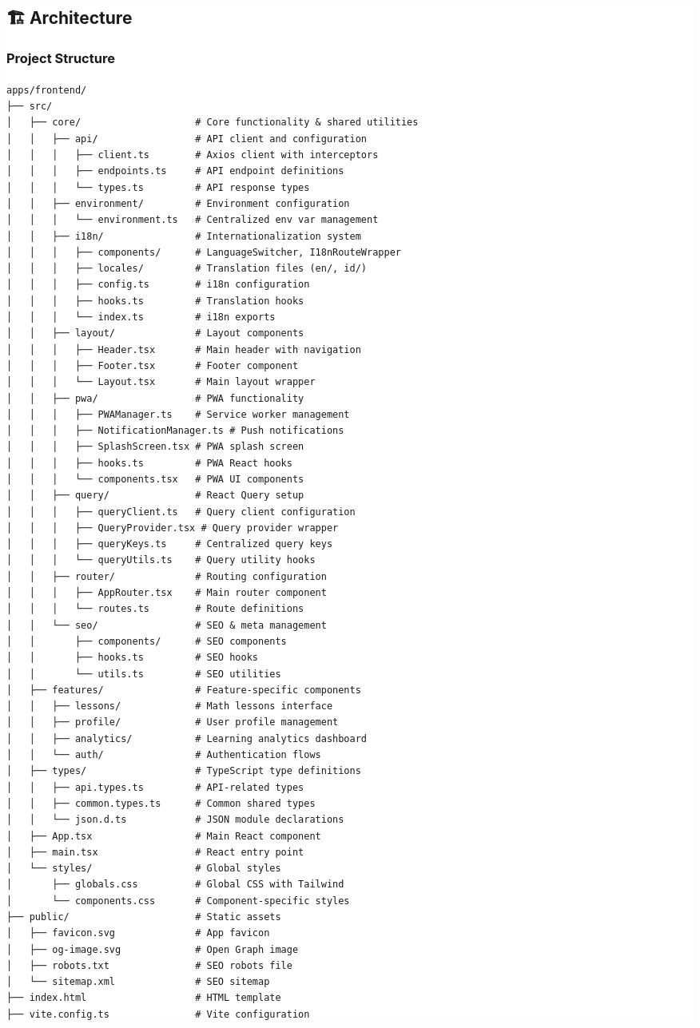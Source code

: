## 🏗️ Architecture

### Project Structure
```
apps/frontend/
├── src/
│   ├── core/                    # Core functionality & shared utilities
│   │   ├── api/                 # API client and configuration
│   │   │   ├── client.ts        # Axios client with interceptors
│   │   │   ├── endpoints.ts     # API endpoint definitions
│   │   │   └── types.ts         # API response types
│   │   ├── environment/         # Environment configuration
│   │   │   └── environment.ts   # Centralized env var management
│   │   ├── i18n/                # Internationalization system
│   │   │   ├── components/      # LanguageSwitcher, I18nRouteWrapper
│   │   │   ├── locales/         # Translation files (en/, id/)
│   │   │   ├── config.ts        # i18n configuration
│   │   │   ├── hooks.ts         # Translation hooks
│   │   │   └── index.ts         # i18n exports
│   │   ├── layout/              # Layout components
│   │   │   ├── Header.tsx       # Main header with navigation
│   │   │   ├── Footer.tsx       # Footer component
│   │   │   └── Layout.tsx       # Main layout wrapper
│   │   ├── pwa/                 # PWA functionality
│   │   │   ├── PWAManager.ts    # Service worker management
│   │   │   ├── NotificationManager.ts # Push notifications
│   │   │   ├── SplashScreen.tsx # PWA splash screen
│   │   │   ├── hooks.ts         # PWA React hooks
│   │   │   └── components.tsx   # PWA UI components
│   │   ├── query/               # React Query setup
│   │   │   ├── queryClient.ts   # Query client configuration
│   │   │   ├── QueryProvider.tsx # Query provider wrapper
│   │   │   ├── queryKeys.ts     # Centralized query keys
│   │   │   └── queryUtils.ts    # Query utility hooks
│   │   ├── router/              # Routing configuration
│   │   │   ├── AppRouter.tsx    # Main router component
│   │   │   └── routes.ts        # Route definitions
│   │   └── seo/                 # SEO & meta management
│   │       ├── components/      # SEO components
│   │       ├── hooks.ts         # SEO hooks
│   │       └── utils.ts         # SEO utilities
│   ├── features/                # Feature-specific components
│   │   ├── lessons/             # Math lessons interface
│   │   ├── profile/             # User profile management
│   │   ├── analytics/           # Learning analytics dashboard
│   │   └── auth/                # Authentication flows
│   ├── types/                   # TypeScript type definitions
│   │   ├── api.types.ts         # API-related types
│   │   ├── common.types.ts      # Common shared types
│   │   └── json.d.ts            # JSON module declarations
│   ├── App.tsx                  # Main React component
│   ├── main.tsx                 # React entry point
│   └── styles/                  # Global styles
│       ├── globals.css          # Global CSS with Tailwind
│       └── components.css       # Component-specific styles
├── public/                      # Static assets
│   ├── favicon.svg              # App favicon
│   ├── og-image.svg             # Open Graph image
│   ├── robots.txt               # SEO robots file
│   └── sitemap.xml              # SEO sitemap
├── index.html                   # HTML template
├── vite.config.ts               # Vite configuration
```